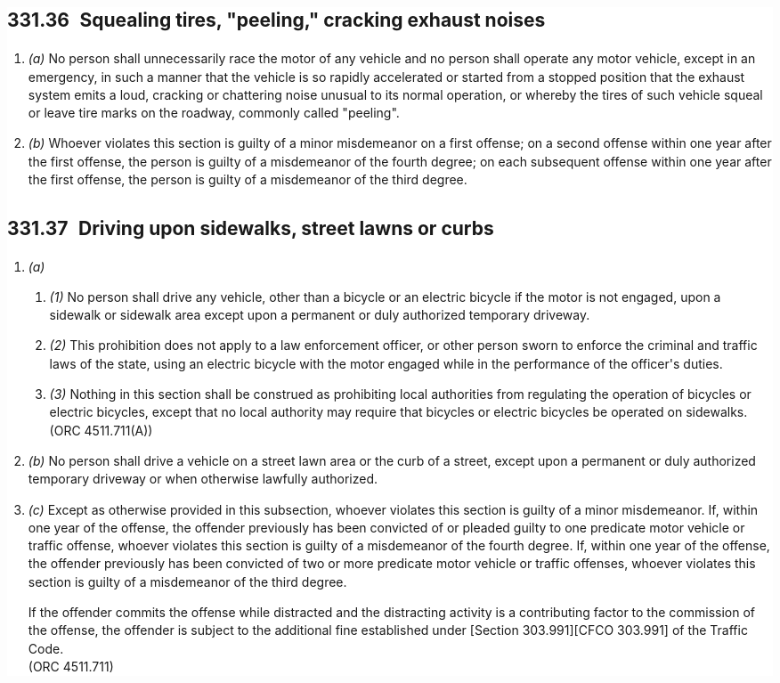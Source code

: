 ## 331.36   Squealing tires, "peeling," cracking exhaust noises

1. _(a)_ No person shall unnecessarily race the motor of any vehicle and no
person shall operate any motor vehicle, except in an emergency, in such a manner
that the vehicle is so rapidly accelerated or started from a stopped position
that the exhaust system emits a loud, cracking or chattering noise unusual to
its normal operation, or whereby the tires of such vehicle squeal or leave tire
marks on the roadway, commonly called "peeling".

2. _(b)_ Whoever violates this section is guilty of a minor misdemeanor on a
first offense; on a second offense within one year after the first offense, the
person is guilty of a misdemeanor of the fourth degree; on each subsequent
offense within one year after the first offense, the person is guilty of a
misdemeanor of the third degree.

## 331.37   Driving upon sidewalks, street lawns or curbs

1. _(a)_

    1. _(1)_ No person shall drive any vehicle, other than a bicycle or an
    electric bicycle if the motor is not engaged, upon a sidewalk or sidewalk
    area except upon a permanent or duly authorized temporary driveway.

    2. _(2)_ This prohibition does not apply to a law enforcement officer, or
    other person sworn to enforce the criminal and traffic laws of the state,
    using an electric bicycle with the motor engaged while in the performance of
    the officer's duties.

    3. _(3)_ Nothing in this section shall be construed as prohibiting local
    authorities from regulating the operation of bicycles or electric bicycles,
    except that no local authority may require that bicycles or electric
    bicycles be operated on sidewalks.\
    (ORC 4511.711(A))

2. _(b)_ No person shall drive a vehicle on a street lawn area or the curb of a
street, except upon a permanent or duly authorized temporary driveway or when
otherwise lawfully authorized.

3. _(c)_ Except as otherwise provided in this subsection, whoever violates this
section is guilty of a minor misdemeanor. If, within one year of the offense,
the offender previously has been convicted of or pleaded guilty to one predicate
motor vehicle or traffic offense, whoever violates this section is guilty of a
misdemeanor of the fourth degree. If, within one year of the offense, the
offender previously has been convicted of two or more predicate motor vehicle or
traffic offenses, whoever violates this section is guilty of a misdemeanor of
the third degree.

    If the offender commits the offense while distracted and the distracting
    activity is a contributing factor to the commission of the offense, the
    offender is subject to the additional fine established under [Section
    303.991][CFCO 303.991] of the Traffic Code.\
    (ORC 4511.711)
